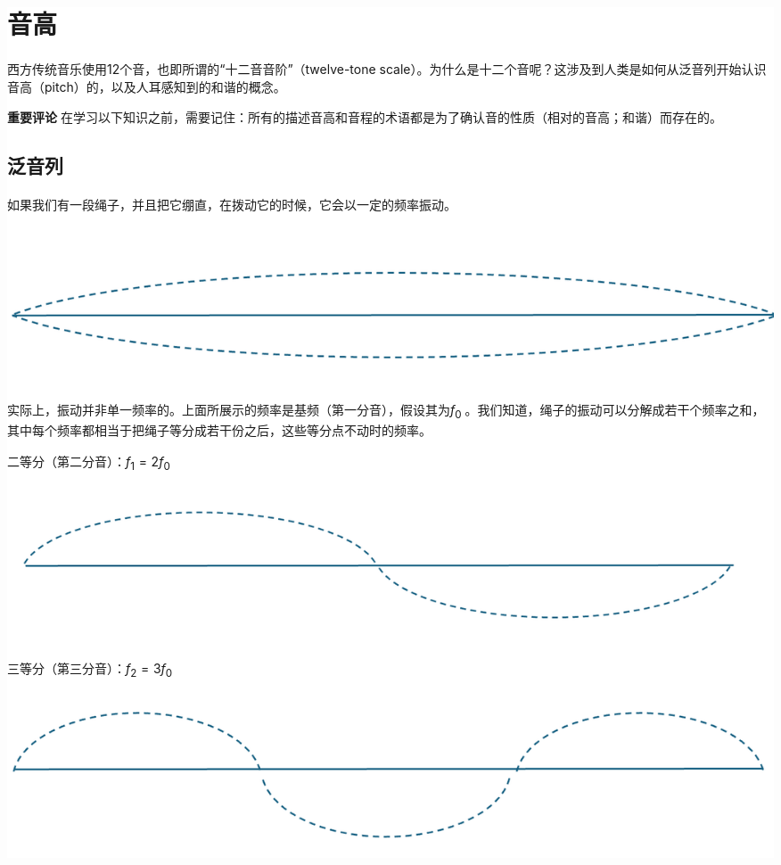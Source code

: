 # 音高

西方传统音乐使用12个音，也即所谓的“十二音音阶”（twelve-tone scale）。为什么是十二个音呢？这涉及到人类是如何从泛音列开始认识音高（pitch）的，以及人耳感知到的和谐的概念。

**重要评论** 在学习以下知识之前，需要记住：所有的描述音高和音程的术语都是为了确认音的性质（相对的音高；和谐）而存在的。

## 泛音列

如果我们有一段绳子，并且把它绷直，在拨动它的时候，它会以一定的频率振动。

![](images/string_first_harmonic.png)



实际上，振动并非单一频率的。上面所展示的频率是基频（第一分音），假设其为$f_0$ 。我们知道，绳子的振动可以分解成若干个频率之和，其中每个频率都相当于把绳子等分成若干份之后，这些等分点不动时的频率。



二等分（第二分音）：$f_1=2f_0$

![](images/string_sec_harmonic.png)
三等分（第三分音）：$f_2=3f_0$

![](images/string_third_harmonic.png)
